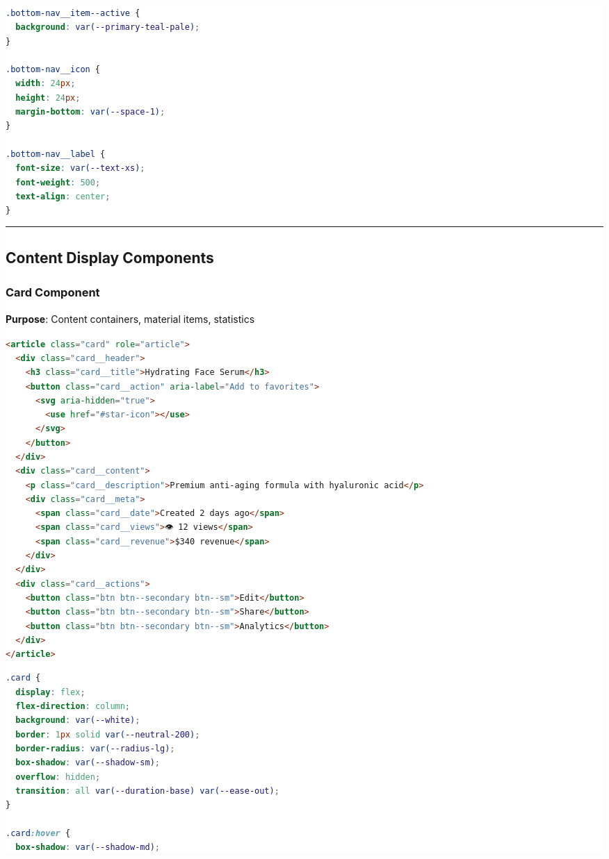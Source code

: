 ```css
.bottom-nav__item--active {
  background: var(--primary-teal-pale);
}

.bottom-nav__icon {
  width: 24px;
  height: 24px;
  margin-bottom: var(--space-1);
}

.bottom-nav__label {
  font-size: var(--text-xs);
  font-weight: 500;
  text-align: center;
}
```

---

## Content Display Components

### Card Component
**Purpose**: Content containers, material items, statistics

```html
<article class="card" role="article">
  <div class="card__header">
    <h3 class="card__title">Hydrating Face Serum</h3>
    <button class="card__action" aria-label="Add to favorites">
      <svg aria-hidden="true">
        <use href="#star-icon"></use>
      </svg>
    </button>
  </div>
  <div class="card__content">
    <p class="card__description">Premium anti-aging formula with hyaluronic acid</p>
    <div class="card__meta">
      <span class="card__date">Created 2 days ago</span>
      <span class="card__views">👁️ 12 views</span>
      <span class="card__revenue">$340 revenue</span>
    </div>
  </div>
  <div class="card__actions">
    <button class="btn btn--secondary btn--sm">Edit</button>
    <button class="btn btn--secondary btn--sm">Share</button>
    <button class="btn btn--secondary btn--sm">Analytics</button>
  </div>
</article>
```

```css
.card {
  display: flex;
  flex-direction: column;
  background: var(--white);
  border: 1px solid var(--neutral-200);
  border-radius: var(--radius-lg);
  box-shadow: var(--shadow-sm);
  overflow: hidden;
  transition: all var(--duration-base) var(--ease-out);
}

.card:hover {
  box-shadow: var(--shadow-md);
```